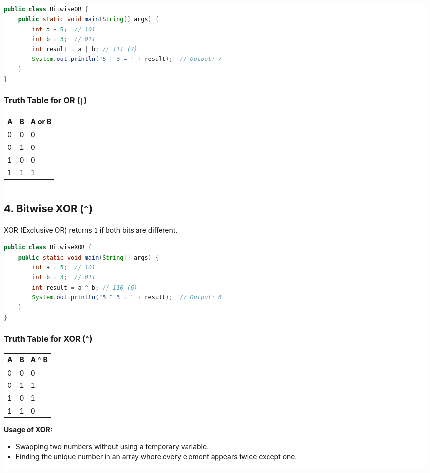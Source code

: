 ```java
public class BitwiseOR {
    public static void main(String[] args) {
        int a = 5;  // 101
        int b = 3;  // 011
        int result = a | b; // 111 (7)
        System.out.println("5 | 3 = " + result);  // Output: 7
    }
}
```

### **Truth Table for OR (`|`)**
| A | B | A or B |
|---|---|--------|
| 0 | 0 | 0      |
| 0 | 1 | 0      |
| 1 | 0 | 0      |
| 1 | 1 | 1      |

---

## **4. Bitwise XOR (`^`)**
XOR (Exclusive OR) returns `1` if both bits are different.

```java
public class BitwiseXOR {
    public static void main(String[] args) {
        int a = 5;  // 101
        int b = 3;  // 011
        int result = a ^ b; // 110 (6)
        System.out.println("5 ^ 3 = " + result);  // Output: 6
    }
}
```

### **Truth Table for XOR (`^`)**
| A | B | A ^ B |
|---|---|-------|
| 0 | 0 | 0 |
| 0 | 1 | 1 |
| 1 | 0 | 1 |
| 1 | 1 | 0 |

**Usage of XOR:**
- Swapping two numbers without using a temporary variable.
- Finding the unique number in an array where every element appears twice except one.

---